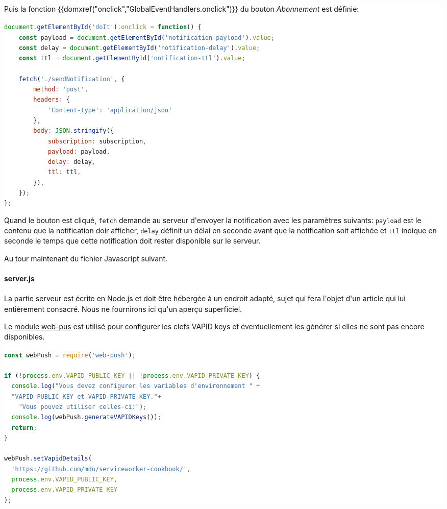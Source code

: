 Puis la fonction {{domxref("onclick","GlobalEventHandlers.onclick")}} du bouton _Abonnement_ est définie:

```js
document.getElementById('doIt').onclick = function() {
    const payload = document.getElementById('notification-payload').value;
    const delay = document.getElementById('notification-delay').value;
    const ttl = document.getElementById('notification-ttl').value;

    fetch('./sendNotification', {
        method: 'post',
        headers: {
            'Content-type': 'application/json'
        },
        body: JSON.stringify({
            subscription: subscription,
            payload: payload,
            delay: delay,
            ttl: ttl,
        }),
    });
};
```

Quand le bouton est cliqué, `fetch` demande au serveur d'envoyer la notification avec les paramètres suivants: `payload` est le contenu que la notification doir afficher, `delay` définit un délai en seconde avant que la notification soit affichée et `ttl` indique en seconde le temps que cette notification doit rester disponible sur le serveur.

Au tour maintenant du fichier Javascript suivant.

#### server.js

La partie serveur est écrite en Node.js et doit être hébergée à un endroit adapté, sujet qui fera l'objet d'un article qui lui entièrement consacré. Nous ne fournirons ici qu'un aperçu superficiel.

Le [module web-pus](https://www.npmjs.com/package/web-push) est utilisé pour configurer les clefs VAPID keys et éventuellement les générer si elles ne sont pas encore disponibles.

```js
const webPush = require('web-push');

if (!process.env.VAPID_PUBLIC_KEY || !process.env.VAPID_PRIVATE_KEY) {
  console.log("Vous devez configurer les variables d'environnement " +
  "VAPID_PUBLIC_KEY et VAPID_PRIVATE_KEY."+
    "Vous pouvez utiliser celles-ci:");
  console.log(webPush.generateVAPIDKeys());
  return;
}

webPush.setVapidDetails(
  'https://github.com/mdn/serviceworker-cookbook/',
  process.env.VAPID_PUBLIC_KEY,
  process.env.VAPID_PRIVATE_KEY
);
```
